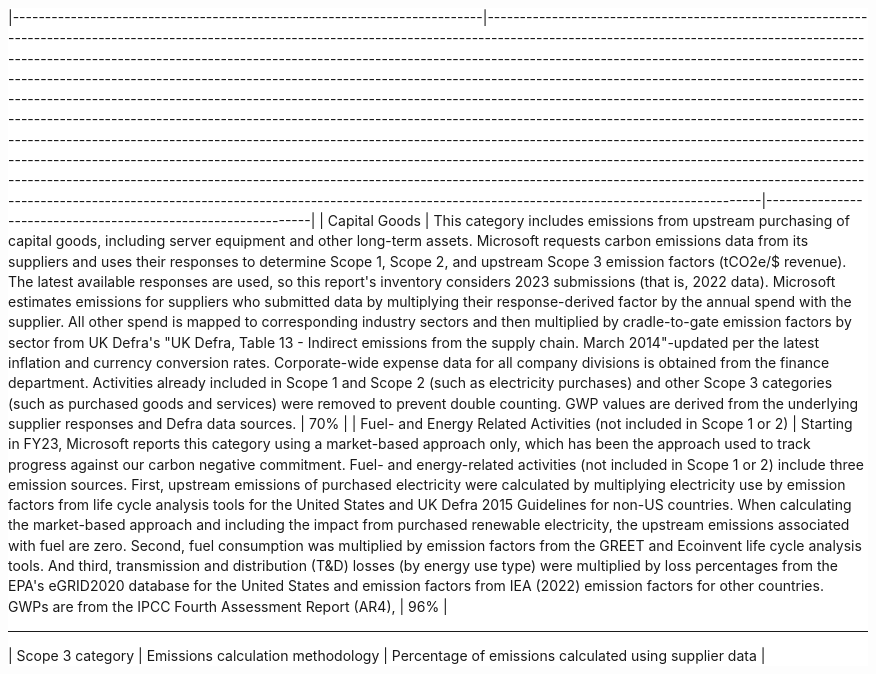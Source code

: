 |-------------------------------------------------------------------------|----------------------------------------------------------------------------------------------------------------------------------------------------------------------------------------------------------------------------------------------------------------------------------------------------------------------------------------------------------------------------------------------------------------------------------------------------------------------------------------------------------------------------------------------------------------------------------------------------------------------------------------------------------------------------------------------------------------------------------------------------------------------------------------------------------------------------------------------------------------------------------------------------------------------------------------------------------------------------------------------------------------------------------------------------------------------------------------------------------------------------------------------------------------------------------------------------------------------------------------------------------------------------------------|--------------------------------------------------------------|
| Capital Goods                                                           | This category includes emissions from upstream purchasing of capital  goods, including server equipment and other long-term assets.  Microsoft requests carbon emissions data from its suppliers and uses  their responses to determine Scope 1, Scope 2, and upstream Scope 3  emission factors (tCO2e/$ revenue). The latest available responses are  used, so this report's inventory considers 2023 submissions (that is, 2022  data). Microsoft estimates emissions for suppliers who submitted data by  multiplying their response-derived factor by the annual spend with the  supplier. All other spend is mapped to corresponding industry sectors  and then multiplied by cradle-to-gate emission factors by sector from  UK Defra's "UK Defra, Table 13 - Indirect emissions from the supply chain.  March 2014"-updated per the latest inflation and currency conversion  rates. Corporate-wide expense data for all company divisions is obtained  from the finance department. Activities already included in Scope 1 and  Scope 2 (such as electricity purchases) and other Scope 3 categories  (such as purchased goods and services) were removed to prevent double  counting. GWP values are derived from the underlying supplier responses  and Defra data sources. | 70%                                                          |
| Fuel- and  Energy  Related  Activities (not  included in  Scope 1 or 2) | Starting in FY23, Microsoft reports this category using a market-based  approach only, which has been the approach used to track progress  against our carbon negative commitment. Fuel- and energy-related  activities (not included in Scope 1 or 2) include three emission sources.  First, upstream emissions of purchased electricity were calculated by  multiplying electricity use by emission factors from life cycle analysis tools  for the United States and UK Defra 2015 Guidelines for non-US countries.  When calculating the market-based approach and including the impact  from purchased renewable electricity, the upstream emissions associated  with fuel are zero. Second, fuel consumption was multiplied by emission  factors from the GREET and Ecoinvent life cycle analysis tools. And third,  transmission and distribution (T&D) losses (by energy use type) were  multiplied by loss percentages from the EPA's eGRID2020 database for the  United States and emission factors from IEA (2022) emission factors for  other countries. GWPs are from the IPCC Fourth Assessment Report (AR4),                                                                                                                                                           | 96%                                                          |

---

| Scope  3 category                           | Emissions calculation methodology                                                                                                                                                                                                                                                                                                                                                                                                                                                                                                                                                                                                                                                                                                                                                                                                                                                                                                                                                                                                                                                                                                                                                                                                                                                                                                                                                                                                                                                                                                       | Percentage  of emissions  calculated  using supplier  data   |